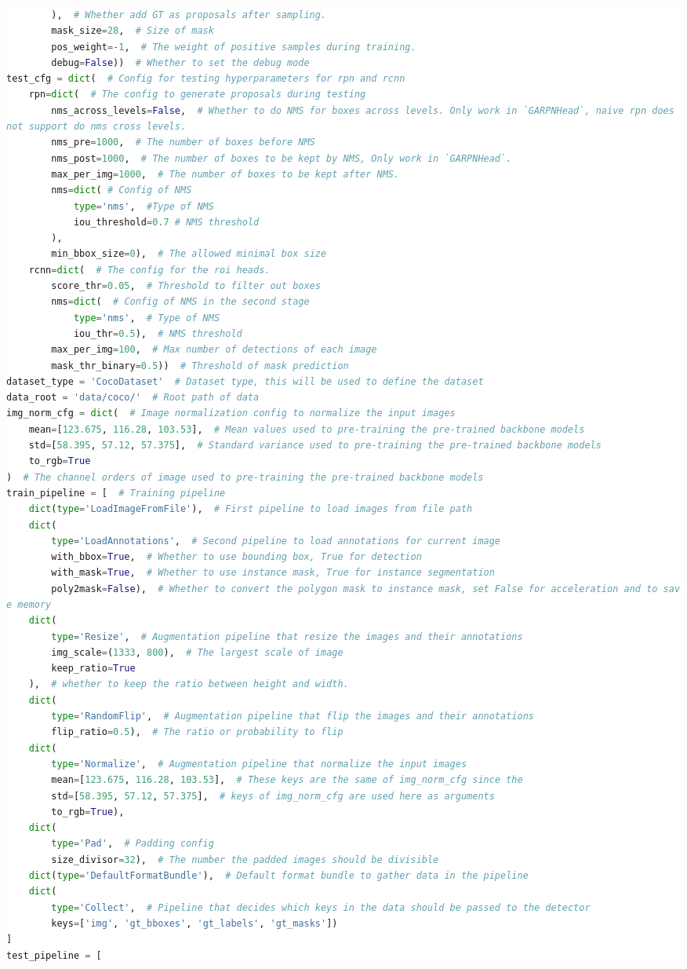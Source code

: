 ```python
        ),  # Whether add GT as proposals after sampling.
        mask_size=28,  # Size of mask
        pos_weight=-1,  # The weight of positive samples during training.
        debug=False))  # Whether to set the debug mode
test_cfg = dict(  # Config for testing hyperparameters for rpn and rcnn
    rpn=dict(  # The config to generate proposals during testing
        nms_across_levels=False,  # Whether to do NMS for boxes across levels. Only work in `GARPNHead`, naive rpn does not support do nms cross levels.
        nms_pre=1000,  # The number of boxes before NMS
        nms_post=1000,  # The number of boxes to be kept by NMS, Only work in `GARPNHead`.
        max_per_img=1000,  # The number of boxes to be kept after NMS.
        nms=dict( # Config of NMS
            type='nms',  #Type of NMS
            iou_threshold=0.7 # NMS threshold
        ),
        min_bbox_size=0),  # The allowed minimal box size
    rcnn=dict(  # The config for the roi heads.
        score_thr=0.05,  # Threshold to filter out boxes
        nms=dict(  # Config of NMS in the second stage
            type='nms',  # Type of NMS
            iou_thr=0.5),  # NMS threshold
        max_per_img=100,  # Max number of detections of each image
        mask_thr_binary=0.5))  # Threshold of mask prediction
dataset_type = 'CocoDataset'  # Dataset type, this will be used to define the dataset
data_root = 'data/coco/'  # Root path of data
img_norm_cfg = dict(  # Image normalization config to normalize the input images
    mean=[123.675, 116.28, 103.53],  # Mean values used to pre-training the pre-trained backbone models
    std=[58.395, 57.12, 57.375],  # Standard variance used to pre-training the pre-trained backbone models
    to_rgb=True
)  # The channel orders of image used to pre-training the pre-trained backbone models
train_pipeline = [  # Training pipeline
    dict(type='LoadImageFromFile'),  # First pipeline to load images from file path
    dict(
        type='LoadAnnotations',  # Second pipeline to load annotations for current image
        with_bbox=True,  # Whether to use bounding box, True for detection
        with_mask=True,  # Whether to use instance mask, True for instance segmentation
        poly2mask=False),  # Whether to convert the polygon mask to instance mask, set False for acceleration and to save memory
    dict(
        type='Resize',  # Augmentation pipeline that resize the images and their annotations
        img_scale=(1333, 800),  # The largest scale of image
        keep_ratio=True
    ),  # whether to keep the ratio between height and width.
    dict(
        type='RandomFlip',  # Augmentation pipeline that flip the images and their annotations
        flip_ratio=0.5),  # The ratio or probability to flip
    dict(
        type='Normalize',  # Augmentation pipeline that normalize the input images
        mean=[123.675, 116.28, 103.53],  # These keys are the same of img_norm_cfg since the
        std=[58.395, 57.12, 57.375],  # keys of img_norm_cfg are used here as arguments
        to_rgb=True),
    dict(
        type='Pad',  # Padding config
        size_divisor=32),  # The number the padded images should be divisible
    dict(type='DefaultFormatBundle'),  # Default format bundle to gather data in the pipeline
    dict(
        type='Collect',  # Pipeline that decides which keys in the data should be passed to the detector
        keys=['img', 'gt_bboxes', 'gt_labels', 'gt_masks'])
]
test_pipeline = [
```